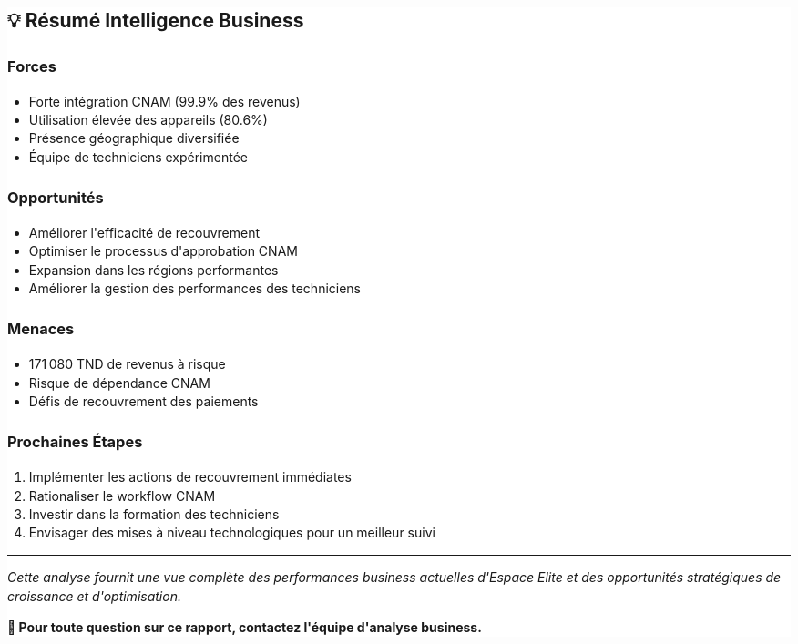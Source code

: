 
## 💡 Résumé Intelligence Business

### Forces
- Forte intégration CNAM (99.9% des revenus)
- Utilisation élevée des appareils (80.6%)
- Présence géographique diversifiée
- Équipe de techniciens expérimentée

### Opportunités
- Améliorer l'efficacité de recouvrement
- Optimiser le processus d'approbation CNAM
- Expansion dans les régions performantes
- Améliorer la gestion des performances des techniciens

### Menaces
- 171 080 TND de revenus à risque
- Risque de dépendance CNAM
- Défis de recouvrement des paiements

### Prochaines Étapes
1. Implémenter les actions de recouvrement immédiates
2. Rationaliser le workflow CNAM
3. Investir dans la formation des techniciens
4. Envisager des mises à niveau technologiques pour un meilleur suivi

---

*Cette analyse fournit une vue complète des performances business actuelles d'Espace Elite et des opportunités stratégiques de croissance et d'optimisation.*

**📧 Pour toute question sur ce rapport, contactez l'équipe d'analyse business.**
